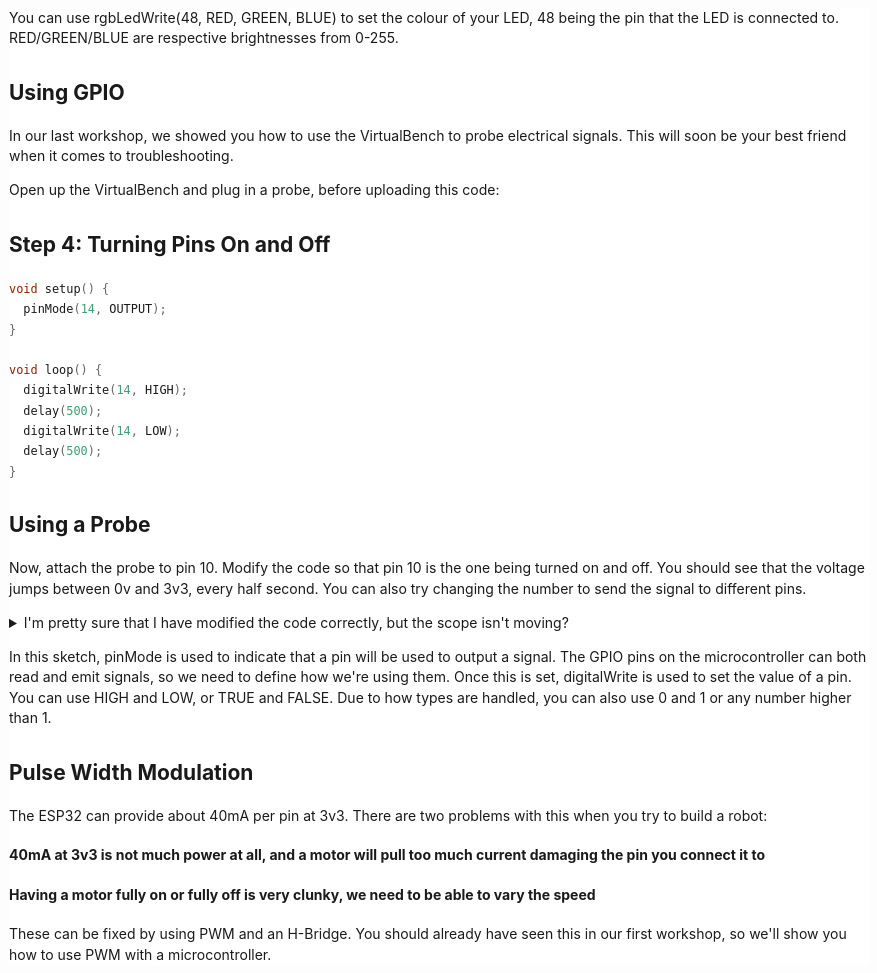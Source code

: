 You can use rgbLedWrite(48, RED, GREEN, BLUE) to set the colour of your LED, 48 being the pin that the LED is connected to. RED/GREEN/BLUE are respective brightnesses from 0-255.

## Using GPIO

In our last workshop, we showed you how to use the VirtualBench to probe electrical signals. This will soon be your best friend when it comes to troubleshooting.

Open up the VirtualBench and plug in a probe, before uploading this code:

## Step 4: Turning Pins On and Off

```cpp
void setup() {
  pinMode(14, OUTPUT);
}

void loop() {
  digitalWrite(14, HIGH);
  delay(500);
  digitalWrite(14, LOW);
  delay(500);
}
```

## Using a Probe

Now, attach the probe to pin 10. Modify the code so that pin 10 is the one being turned on and off. You should see that the voltage jumps between 0v and 3v3, every half second. You can also try changing the number to send the signal to different pins. 

<details><summary> I'm pretty sure that I have modified the code correctly, but the scope isn't moving?

</summary></details>

In this sketch, pinMode is used to indicate that a pin will be used to output a signal. The GPIO pins on the microcontroller can both read and emit signals, so we need to define how we're using them. Once this is set,
digitalWrite is used to set the value of a pin. You can use HIGH and LOW, or TRUE and FALSE. Due to how types are handled, you can also use 0 and 1 or any number higher than 1.

## Pulse Width Modulation 
The ESP32 can provide about 40mA per pin at 3v3. There are two problems with this when you try to build a robot:

#### 40mA at 3v3 is not much power at all, and a motor will pull too much current damaging the pin you connect it to
#### Having a motor fully on or fully off is very clunky, we need to be able to vary the speed

These can be fixed by using PWM and an H-Bridge. You should already have seen this in our first workshop, so we'll show you how to use PWM with a microcontroller.
